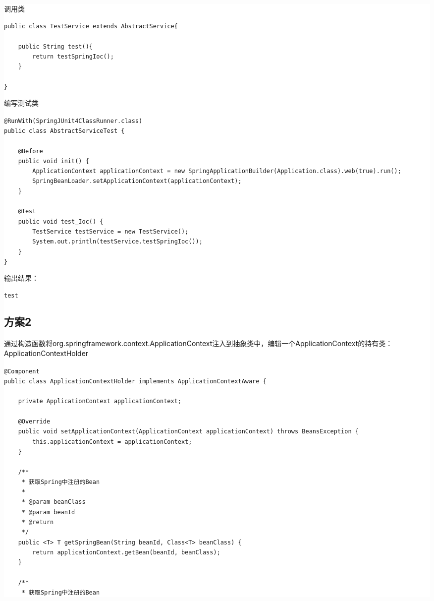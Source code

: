 调用类

```
public class TestService extends AbstractService{

    public String test(){
        return testSpringIoc();
    }

}
```

编写测试类

```
@RunWith(SpringJUnit4ClassRunner.class)
public class AbstractServiceTest {

    @Before
    public void init() {
        ApplicationContext applicationContext = new SpringApplicationBuilder(Application.class).web(true).run();
        SpringBeanLoader.setApplicationContext(applicationContext);
    }

    @Test
    public void test_Ioc() {
        TestService testService = new TestService();
        System.out.println(testService.testSpringIoc());
    }
}
```

输出结果：
```
test
```

## 方案2
通过构造函数将org.springframework.context.ApplicationContext注入到抽象类中，编辑一个ApplicationContext的持有类：ApplicationContextHolder

```
@Component
public class ApplicationContextHolder implements ApplicationContextAware {

    private ApplicationContext applicationContext;

    @Override
    public void setApplicationContext(ApplicationContext applicationContext) throws BeansException {
        this.applicationContext = applicationContext;
    }

    /**
     * 获取Spring中注册的Bean
     *
     * @param beanClass
     * @param beanId
     * @return
     */
    public <T> T getSpringBean(String beanId, Class<T> beanClass) {
        return applicationContext.getBean(beanId, beanClass);
    }

    /**
     * 获取Spring中注册的Bean
```